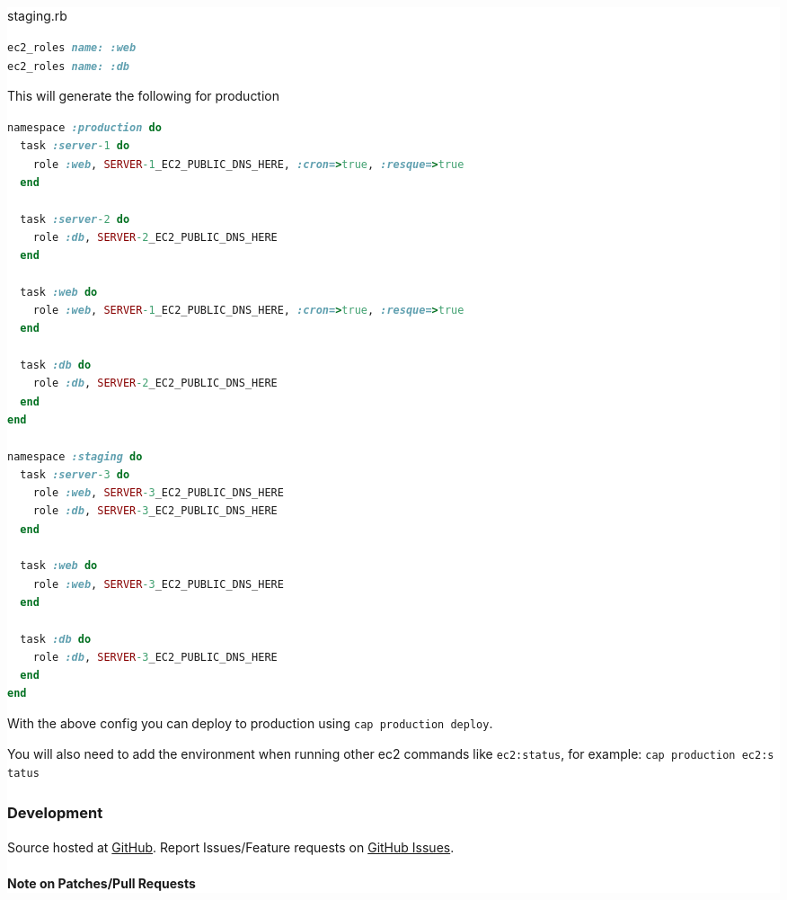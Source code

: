 staging.rb

```ruby
ec2_roles name: :web
ec2_roles name: :db
```

This will generate the following for production

```ruby
namespace :production do
  task :server-1 do
    role :web, SERVER-1_EC2_PUBLIC_DNS_HERE, :cron=>true, :resque=>true
  end

  task :server-2 do
    role :db, SERVER-2_EC2_PUBLIC_DNS_HERE
  end

  task :web do
    role :web, SERVER-1_EC2_PUBLIC_DNS_HERE, :cron=>true, :resque=>true
  end

  task :db do
    role :db, SERVER-2_EC2_PUBLIC_DNS_HERE
  end
end

namespace :staging do
  task :server-3 do
    role :web, SERVER-3_EC2_PUBLIC_DNS_HERE
    role :db, SERVER-3_EC2_PUBLIC_DNS_HERE
  end

  task :web do
    role :web, SERVER-3_EC2_PUBLIC_DNS_HERE
  end

  task :db do
    role :db, SERVER-3_EC2_PUBLIC_DNS_HERE
  end
end
```

With the above config you can deploy to production using `cap production deploy`.

You will also need to add the environment when running other ec2 commands like `ec2:status`, for example: `cap production ec2:status`

### Development

Source hosted at [GitHub](http://github.com/forward/capify-ec2).
Report Issues/Feature requests on [GitHub Issues](http://github.com/forward/capify-ec2/issues).

#### Note on Patches/Pull Requests
